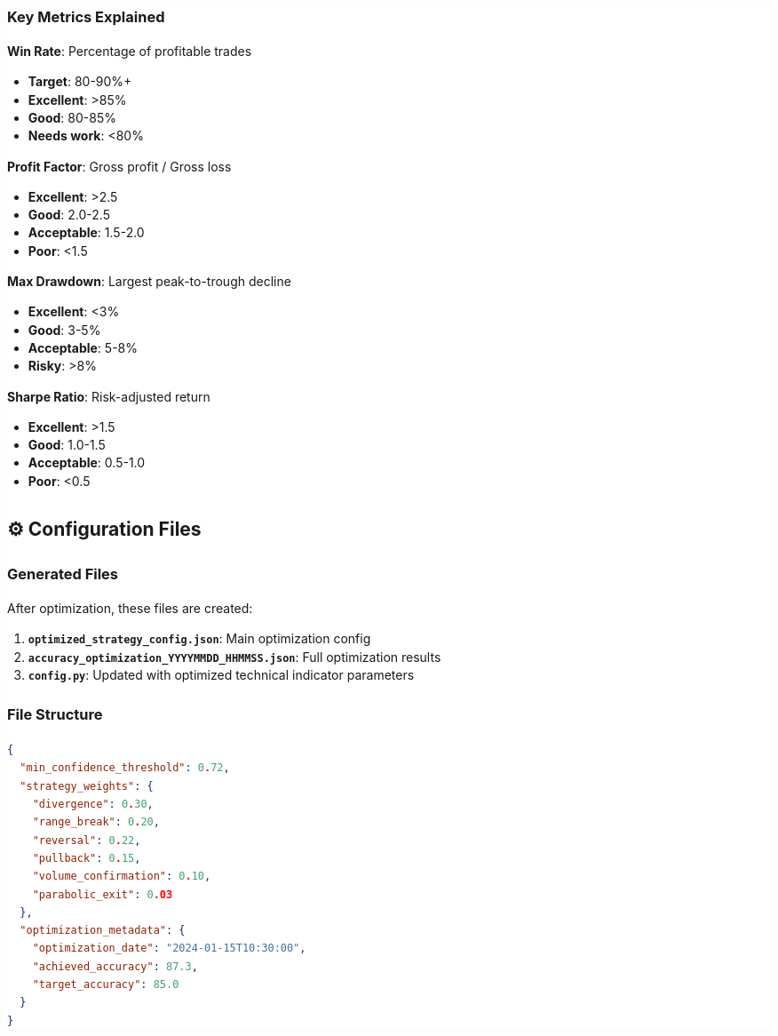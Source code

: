 ### Key Metrics Explained

**Win Rate**: Percentage of profitable trades
- **Target**: 80-90%+
- **Excellent**: >85%
- **Good**: 80-85%
- **Needs work**: <80%

**Profit Factor**: Gross profit / Gross loss
- **Excellent**: >2.5
- **Good**: 2.0-2.5
- **Acceptable**: 1.5-2.0
- **Poor**: <1.5

**Max Drawdown**: Largest peak-to-trough decline
- **Excellent**: <3%
- **Good**: 3-5%
- **Acceptable**: 5-8%
- **Risky**: >8%

**Sharpe Ratio**: Risk-adjusted return
- **Excellent**: >1.5
- **Good**: 1.0-1.5
- **Acceptable**: 0.5-1.0
- **Poor**: <0.5

## ⚙️ Configuration Files

### Generated Files
After optimization, these files are created:

1. **`optimized_strategy_config.json`**: Main optimization config
2. **`accuracy_optimization_YYYYMMDD_HHMMSS.json`**: Full optimization results
3. **`config.py`**: Updated with optimized technical indicator parameters

### File Structure
```json
{
  "min_confidence_threshold": 0.72,
  "strategy_weights": {
    "divergence": 0.30,
    "range_break": 0.20,
    "reversal": 0.22,
    "pullback": 0.15,
    "volume_confirmation": 0.10,
    "parabolic_exit": 0.03
  },
  "optimization_metadata": {
    "optimization_date": "2024-01-15T10:30:00",
    "achieved_accuracy": 87.3,
    "target_accuracy": 85.0
  }
}
```
